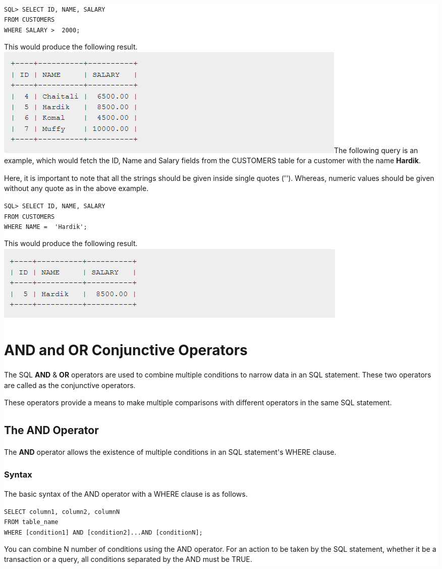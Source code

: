     SQL> SELECT ID, NAME, SALARY 
    FROM CUSTOMERS
    WHERE SALARY >  2000;

This would produce the following result.
![enter image description here](https://github.com/gitmag-group-admin/SQL/blob/main/29.PNG?raw=true)The following query is an example, which would fetch the ID, Name and Salary fields from the CUSTOMERS table for a customer with the name **Hardik**.

Here, it is important to note that all the strings should be given inside single quotes (''). Whereas, numeric values should be given without any quote as in the above example.

    SQL> SELECT ID, NAME, SALARY 
    FROM CUSTOMERS
    WHERE NAME =  'Hardik';
This would produce the following result.
![enter image description here](https://github.com/gitmag-group-admin/SQL/blob/main/30.PNG?raw=true)
# AND and OR Conjunctive Operators
The SQL **AND** & **OR** operators are used to combine multiple conditions to narrow data in an SQL statement. These two operators are called as the conjunctive operators.

These operators provide a means to make multiple comparisons with different operators in the same SQL statement.

## The AND Operator

The **AND** operator allows the existence of multiple conditions in an SQL statement's WHERE clause.

### Syntax

The basic syntax of the AND operator with a WHERE clause is as follows.

    SELECT column1, column2, columnN 
    FROM table_name
    WHERE [condition1] AND [condition2]...AND [conditionN];
You can combine N number of conditions using the AND operator. For an action to be taken by the SQL statement, whether it be a transaction or a query, all conditions separated by the AND must be TRUE.

